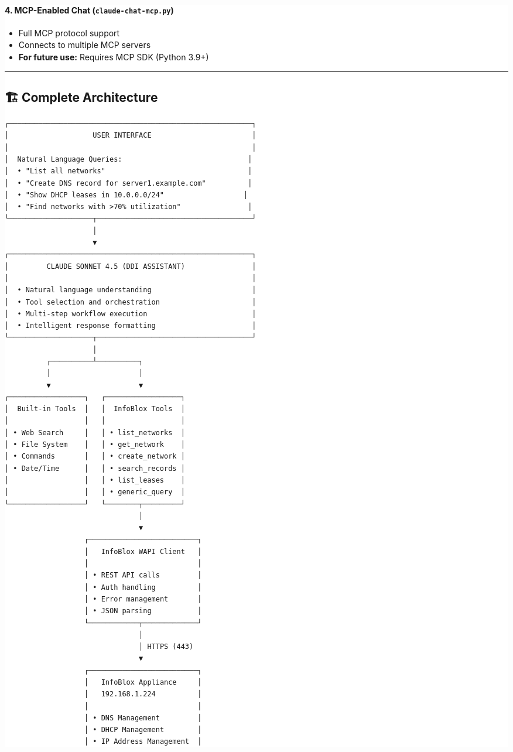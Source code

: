 #### 4. **MCP-Enabled Chat** (`claude-chat-mcp.py`)
- Full MCP protocol support
- Connects to multiple MCP servers
- **For future use:** Requires MCP SDK (Python 3.9+)

---

## 🏗️ Complete Architecture

```
┌──────────────────────────────────────────────────────────┐
│                    USER INTERFACE                        │
│                                                          │
│  Natural Language Queries:                              │
│  • "List all networks"                                  │
│  • "Create DNS record for server1.example.com"          │
│  • "Show DHCP leases in 10.0.0.0/24"                   │
│  • "Find networks with >70% utilization"                │
└────────────────────┬─────────────────────────────────────┘
                     │
                     ▼
┌──────────────────────────────────────────────────────────┐
│         CLAUDE SONNET 4.5 (DDI ASSISTANT)                │
│                                                          │
│  • Natural language understanding                        │
│  • Tool selection and orchestration                      │
│  • Multi-step workflow execution                         │
│  • Intelligent response formatting                       │
└────────────────────┬─────────────────────────────────────┘
                     │
          ┌──────────┴──────────┐
          │                     │
          ▼                     ▼
┌──────────────────┐   ┌──────────────────┐
│  Built-in Tools  │   │  InfoBlox Tools  │
│                  │   │                  │
│ • Web Search     │   │ • list_networks  │
│ • File System    │   │ • get_network    │
│ • Commands       │   │ • create_network │
│ • Date/Time      │   │ • search_records │
│                  │   │ • list_leases    │
│                  │   │ • generic_query  │
└──────────────────┘   └────────┬─────────┘
                                │
                                ▼
                   ┌──────────────────────────┐
                   │   InfoBlox WAPI Client   │
                   │                          │
                   │ • REST API calls         │
                   │ • Auth handling          │
                   │ • Error management       │
                   │ • JSON parsing           │
                   └────────────┬─────────────┘
                                │
                                │ HTTPS (443)
                                ▼
                   ┌──────────────────────────┐
                   │   InfoBlox Appliance     │
                   │   192.168.1.224          │
                   │                          │
                   │ • DNS Management         │
                   │ • DHCP Management        │
                   │ • IP Address Management  │
```